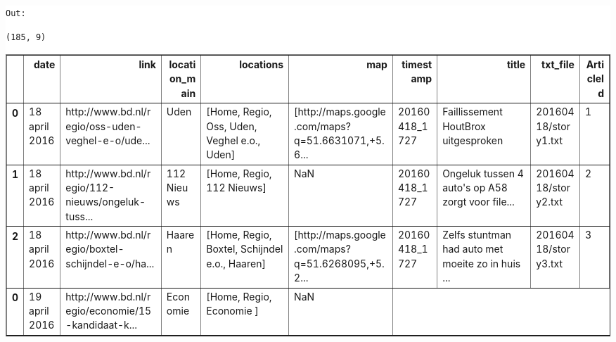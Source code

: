 `Out:`

    (185, 9)
    

<div>
<table border="1" class="dataframe">
  <thead>
    <tr style="text-align: right;">
      <th></th>
      <th>date</th>
      <th>link</th>
      <th>location_main</th>
      <th>locations</th>
      <th>map</th>
      <th>timestamp</th>
      <th>title</th>
      <th>txt_file</th>
      <th>ArticleId</th>
    </tr>
  </thead>
  <tbody>
    <tr>
      <th>0</th>
      <td>18 april 2016</td>
      <td>http://www.bd.nl/regio/oss-uden-veghel-e-o/ude...</td>
      <td>Uden</td>
      <td>[Home, Regio, Oss, Uden, Veghel e.o., Uden]</td>
      <td>[http://maps.google.com/maps?q=51.6631071,+5.6...</td>
      <td>20160418_1727</td>
      <td>Faillissement HoutBrox uitgesproken</td>
      <td>20160418/story1.txt</td>
      <td>1</td>
    </tr>
    <tr>
      <th>1</th>
      <td>18 april 2016</td>
      <td>http://www.bd.nl/regio/112-nieuws/ongeluk-tuss...</td>
      <td>112 Nieuws</td>
      <td>[Home, Regio, 112 Nieuws]</td>
      <td>NaN</td>
      <td>20160418_1727</td>
      <td>Ongeluk tussen 4 auto's op A58 zorgt voor file...</td>
      <td>20160418/story2.txt</td>
      <td>2</td>
    </tr>
    <tr>
      <th>2</th>
      <td>18 april 2016</td>
      <td>http://www.bd.nl/regio/boxtel-schijndel-e-o/ha...</td>
      <td>Haaren</td>
      <td>[Home, Regio, Boxtel, Schijndel e.o., Haaren]</td>
      <td>[http://maps.google.com/maps?q=51.6268095,+5.2...</td>
      <td>20160418_1727</td>
      <td>Zelfs stuntman had auto met moeite zo in huis ...</td>
      <td>20160418/story3.txt</td>
      <td>3</td>
    </tr>
    <tr>
      <th>0</th>
      <td>19 april 2016</td>
      <td>http://www.bd.nl/regio/economie/15-kandidaat-k...</td>
      <td>Economie</td>
      <td>[Home, Regio, Economie ]</td>
      <td>NaN</td>